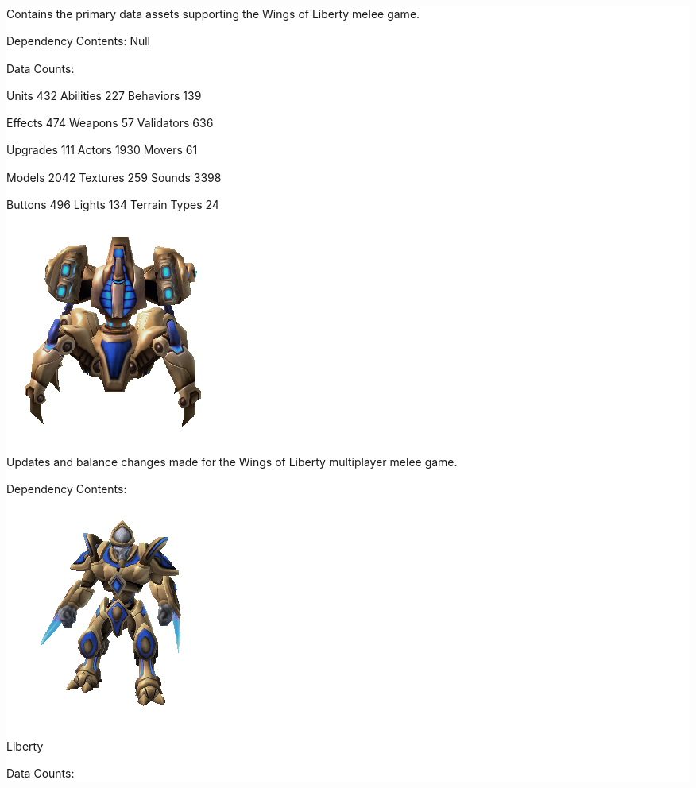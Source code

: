 Contains the primary data assets supporting the Wings of Liberty melee
game.

Dependency Contents: Null

Data Counts:

Units 432 Abilities 227 Behaviors 139

Effects 474 Weapons 57 Validators 636

Upgrades 111 Actors 1930 Movers 61

Models 2042 Textures 259 Sounds 3398

Buttons 496 Lights 134 Terrain Types 24

![Image](./resources/013_Standard_Dependencies03.png)

Updates and balance changes made for the Wings of Liberty multiplayer
melee game.

Dependency Contents:

![Image](./resources/013_Standard_Dependencies02.png)

Liberty

Data Counts:
